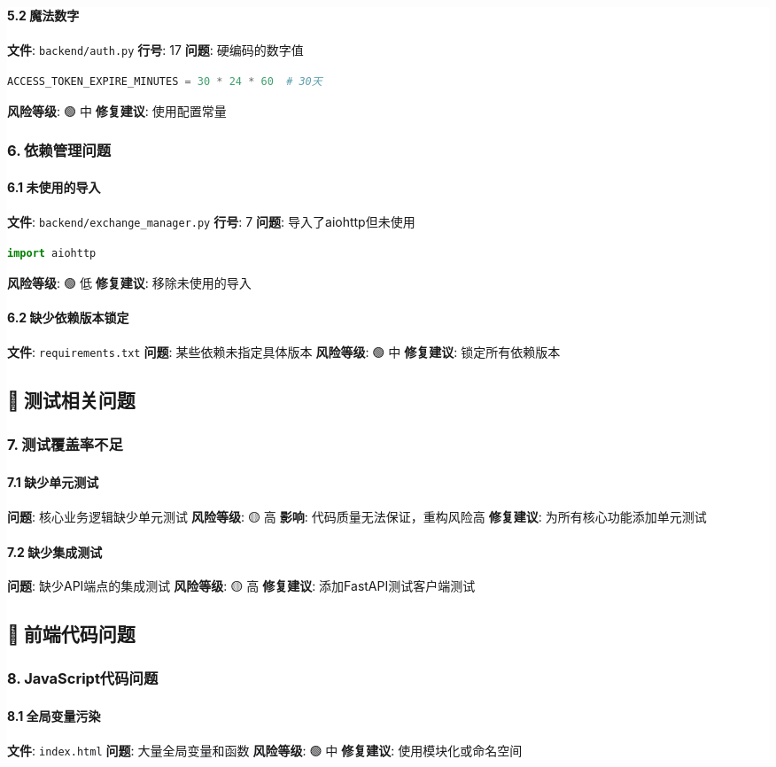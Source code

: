 #### 5.2 魔法数字
**文件**: `backend/auth.py`
**行号**: 17
**问题**: 硬编码的数字值
```python
ACCESS_TOKEN_EXPIRE_MINUTES = 30 * 24 * 60  # 30天
```
**风险等级**: 🟢 中
**修复建议**: 使用配置常量

### 6. 依赖管理问题

#### 6.1 未使用的导入
**文件**: `backend/exchange_manager.py`
**行号**: 7
**问题**: 导入了aiohttp但未使用
```python
import aiohttp
```
**风险等级**: 🟢 低
**修复建议**: 移除未使用的导入

#### 6.2 缺少依赖版本锁定
**文件**: `requirements.txt`
**问题**: 某些依赖未指定具体版本
**风险等级**: 🟢 中
**修复建议**: 锁定所有依赖版本

## 🧪 测试相关问题

### 7. 测试覆盖率不足

#### 7.1 缺少单元测试
**问题**: 核心业务逻辑缺少单元测试
**风险等级**: 🟡 高
**影响**: 代码质量无法保证，重构风险高
**修复建议**: 为所有核心功能添加单元测试

#### 7.2 缺少集成测试
**问题**: 缺少API端点的集成测试
**风险等级**: 🟡 高
**修复建议**: 添加FastAPI测试客户端测试

## 📱 前端代码问题

### 8. JavaScript代码问题

#### 8.1 全局变量污染
**文件**: `index.html`
**问题**: 大量全局变量和函数
**风险等级**: 🟢 中
**修复建议**: 使用模块化或命名空间
